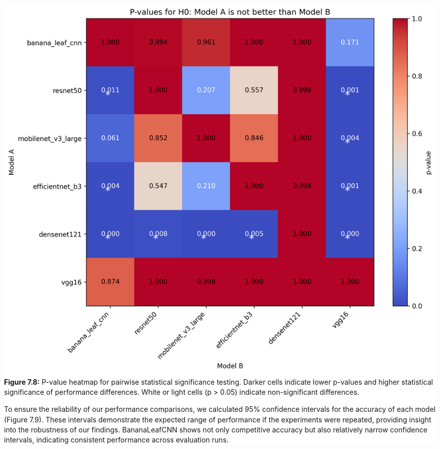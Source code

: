 ![Figure 7.8: P-value heatmap for statistical significance testing between models](models/comparisons/evaluation/model_pvalue_heatmap.png)
**Figure 7.8:** P-value heatmap for pairwise statistical significance testing. Darker cells indicate lower p-values and higher statistical significance of performance differences. White or light cells (p > 0.05) indicate non-significant differences.

To ensure the reliability of our performance comparisons, we calculated 95% confidence intervals for the accuracy of each model (Figure 7.9). These intervals demonstrate the expected range of performance if the experiments were repeated, providing insight into the robustness of our findings. BananaLeafCNN shows not only competitive accuracy but also relatively narrow confidence intervals, indicating consistent performance across evaluation runs.
